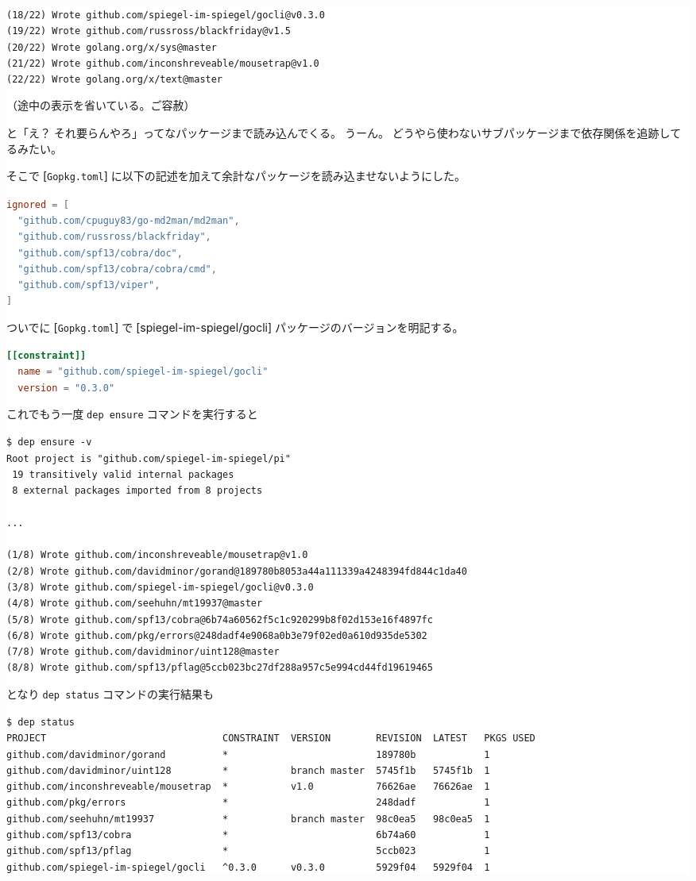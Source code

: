 ```text
(18/22) Wrote github.com/spiegel-im-spiegel/gocli@v0.3.0
(19/22) Wrote github.com/russross/blackfriday@v1.5
(20/22) Wrote golang.org/x/sys@master
(21/22) Wrote github.com/inconshreveable/mousetrap@v1.0
(22/22) Wrote golang.org/x/text@master
```

（途中の表示を省いている。ご容赦）

と「え？ それ要らんやろ」ってなパッケージまで読み込んでくる。
うーん。
どうやら使わないサブパッケージまで依存関係を追跡してるみたい。

そこで [`Gopkg.toml`] に以下の記述を加えて余計なパッケージを読み込ませないようにした。

```toml
ignored = [
  "github.com/cpuguy83/go-md2man/md2man",
  "github.com/russross/blackfriday",
  "github.com/spf13/cobra/doc",
  "github.com/spf13/cobra/cobra/cmd",
  "github.com/spf13/viper",
]
```

ついでに [`Gopkg.toml`] で [spiegel-im-spiegel/gocli] パッケージのバージョンを明記する。

```toml
[[constraint]]
  name = "github.com/spiegel-im-spiegel/gocli"
  version = "0.3.0"
```

これでもう一度 `dep ensure` コマンドを実行すると

```text
$ dep ensure -v
Root project is "github.com/spiegel-im-spiegel/pi"
 19 transitively valid internal packages
 8 external packages imported from 8 projects

...

(1/8) Wrote github.com/inconshreveable/mousetrap@v1.0
(2/8) Wrote github.com/davidminor/gorand@189780b8053a44a111339a4248394fd844c1da40
(3/8) Wrote github.com/spiegel-im-spiegel/gocli@v0.3.0
(4/8) Wrote github.com/seehuhn/mt19937@master
(5/8) Wrote github.com/spf13/cobra@6b74a60562f5c1c920299b8f02d153e16f4897fc
(6/8) Wrote github.com/pkg/errors@248dadf4e9068a0b3e79f02ed0a610d935de5302
(7/8) Wrote github.com/davidminor/uint128@master
(8/8) Wrote github.com/spf13/pflag@5ccb023bc27df288a957c5e994cd44fd19619465
```

となり `dep status` コマンドの実行結果も

```text
$ dep status
PROJECT                               CONSTRAINT  VERSION        REVISION  LATEST   PKGS USED
github.com/davidminor/gorand          *                          189780b            1
github.com/davidminor/uint128         *           branch master  5745f1b   5745f1b  1
github.com/inconshreveable/mousetrap  *           v1.0           76626ae   76626ae  1
github.com/pkg/errors                 *                          248dadf            1
github.com/seehuhn/mt19937            *           branch master  98c0ea5   98c0ea5  1
github.com/spf13/cobra                *                          6b74a60            1
github.com/spf13/pflag                *                          5ccb023            1
github.com/spiegel-im-spiegel/gocli   ^0.3.0      v0.3.0         5929f04   5929f04  1
```


[^ps1]: Windows 7 の場合は “[Windows Management Framework 4.0](https://www.microsoft.com/ja-jp/download/details.aspx?id=40855)” をインストールすることで PowerShell 4.0 にアップグレードできる。
[^tst1]: [glide] を使わない場合は `go test -v $(go list ./... | grep -v /vendor/)` とかする。どのみち Windows のコマンドプロンプトでは無理だけど（笑）
[Go 言語]: https://golang.org/ "The Go Programming Language"
[glide]: https://github.com/Masterminds/glide "Masterminds/glide"
[dep]: https://github.com/golang/dep "golang/dep: Go dependency management tool"
[`Gopkg.toml`]: https://github.com/golang/dep/blob/master/docs/Gopkg.toml.md "dep/Gopkg.toml.md at master · golang/dep"
[7-Zip]: http://www.7-zip.org/
[`Get-FileHash`]: http://technet.microsoft.com/en-us/library/dn520872.aspx
[Graphviz]: http://www.graphviz.org/ "Graphviz | Graphviz - Graph Visualization Software"
[spiegel-im-spiegel/pi]: https://github.com/spiegel-im-spiegel/pi "spiegel-im-spiegel/pi: Estimate of Pi with Monte Carlo method."
[spiegel-im-spiegel/gocli]: https://github.com/spiegel-im-spiegel/gocli "spiegel-im-spiegel/gocli: Command line interface"
[Semantic Versioning]: http://semver.org/ "Semantic Versioning 2.0.0 | Semantic Versioning"
[Masterminds/semver]: https://github.com/Masterminds/semver "Masterminds/semver: Work with Semantic Versions in Go"